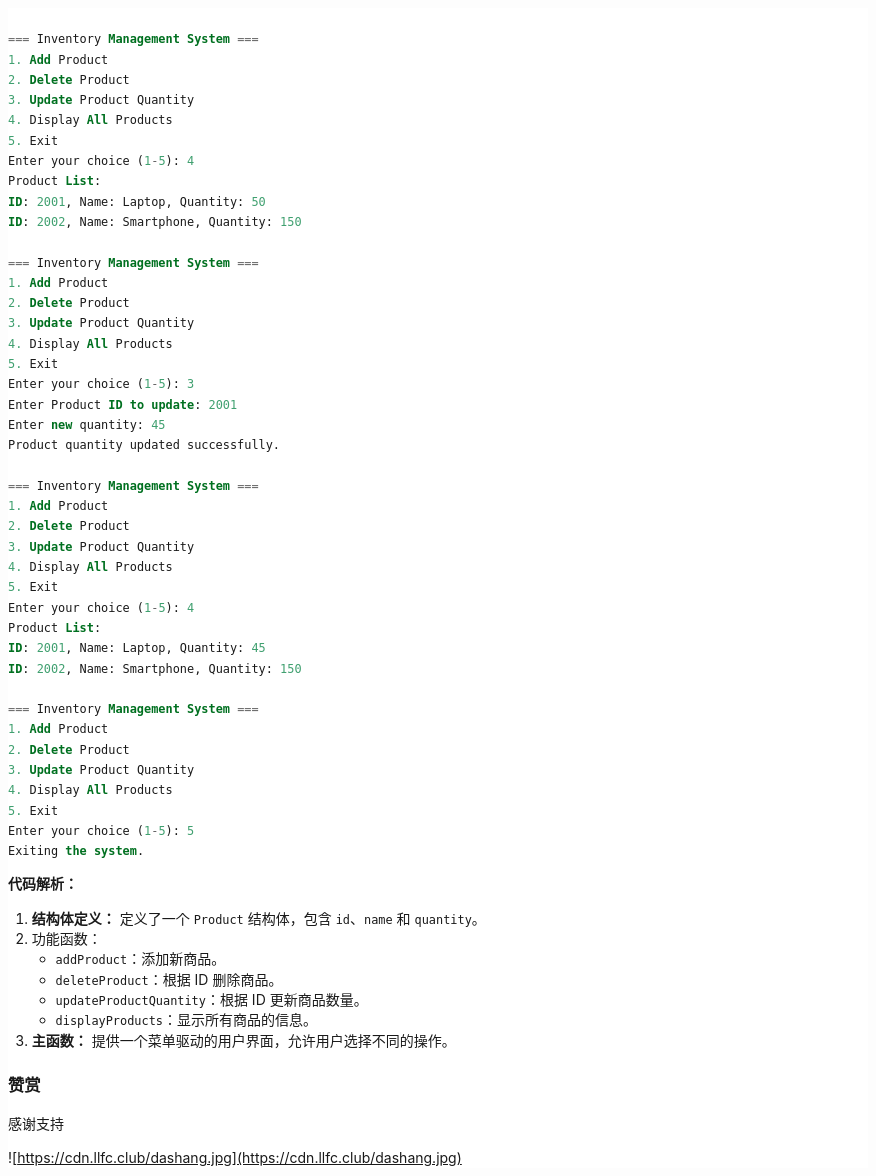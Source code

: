 ```sql

=== Inventory Management System ===
1. Add Product
2. Delete Product
3. Update Product Quantity
4. Display All Products
5. Exit
Enter your choice (1-5): 4
Product List:
ID: 2001, Name: Laptop, Quantity: 50
ID: 2002, Name: Smartphone, Quantity: 150

=== Inventory Management System ===
1. Add Product
2. Delete Product
3. Update Product Quantity
4. Display All Products
5. Exit
Enter your choice (1-5): 3
Enter Product ID to update: 2001
Enter new quantity: 45
Product quantity updated successfully.

=== Inventory Management System ===
1. Add Product
2. Delete Product
3. Update Product Quantity
4. Display All Products
5. Exit
Enter your choice (1-5): 4
Product List:
ID: 2001, Name: Laptop, Quantity: 45
ID: 2002, Name: Smartphone, Quantity: 150

=== Inventory Management System ===
1. Add Product
2. Delete Product
3. Update Product Quantity
4. Display All Products
5. Exit
Enter your choice (1-5): 5
Exiting the system.
```



**代码解析：**



1. **结构体定义：** 定义了一个 `Product` 结构体，包含 `id`、`name` 和 `quantity`。
2. 功能函数：
   - `addProduct`：添加新商品。
   - `deleteProduct`：根据 ID 删除商品。
   - `updateProductQuantity`：根据 ID 更新商品数量。
   - `displayProducts`：显示所有商品的信息。
3. **主函数：** 提供一个菜单驱动的用户界面，允许用户选择不同的操作。



### 赞赏

感谢支持

![https://cdn.llfc.club/dashang.jpg](https://cdn.llfc.club/dashang.jpg)
